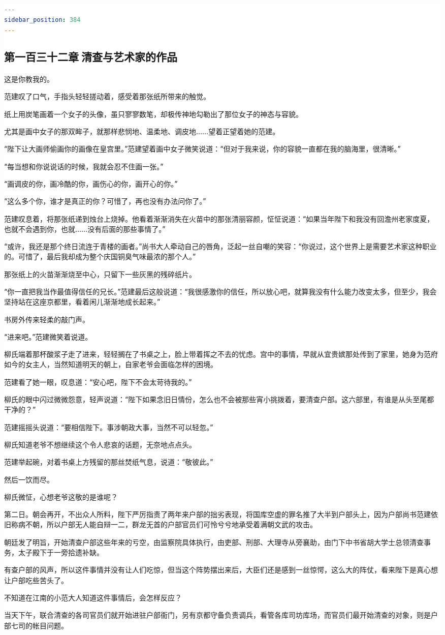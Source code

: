 ```yaml
---
sidebar_position: 384
---
```


## 第一百三十二章 **清查与艺术家的作品**

这是你教我的。

范建叹了口气，手指头轻轻搓动着，感受着那张纸所带来的触觉。

纸上用炭笔画着一个女子的头像，虽只寥寥数笔，却极传神地勾勒出了那位女子的神态与容貌。

尤其是画中女子的那双眸子，就那样悲悯地、温柔地、调皮地……望着正望着她的范建。

“陛下让大画师偷画你的画像在皇宫里。”范建望着画中女子微笑说道：“但对于我来说，你的容貌一直都在我的脑海里，很清晰。”

“每当想和你说说话的时候，我就会忍不住画一张。”

“画调皮的你，画冷酷的你，画伤心的你，画开心的你。”

“这么多个你，谁才是真正的你？可惜了，再也没有办法问你了。”

范建叹息着，将那张纸递到烛台上烧掉。他看着渐渐消失在火苗中的那张清丽容颜，怔怔说道：“如果当年陛下和我没有回澹州老家度夏，也就不会遇到你，也就……没有后面的那些事情了。”

“或许，我还是那个终日流连于青楼的画者。”尚书大人牵动自己的唇角，泛起一丝自嘲的笑容：“你说过，这个世界上是需要艺术家这种职业的。可惜了，最后我却成为整个庆国铜臭气味最浓的那个人。”

那张纸上的火苗渐渐烧至中心，只留下一些灰黑的残碎纸片。

“你一直把我当作最值得信任的兄长。”范建最后这般说道：“我很感激你的信任，所以放心吧，就算我没有什么能力改变太多，但至少，我会坚持站在这座京都里，看着闲儿渐渐地成长起来。”

书房外传来轻柔的敲门声。

“进来吧。”范建微笑着说道。

柳氏端着那杯酸浆子走了进来，轻轻搁在了书桌之上，脸上带着挥之不去的忧虑。宫中的事情，早就从宜贵嫔那处传到了家里，她身为范府如今的女主人，当然知道明天的朝上，自家老爷会面临怎样的困境。

范建看了她一眼，叹息道：“安心吧，陛下不会太苛待我的。”

柳氏的眼中闪过微微怨意，轻声说道：“陛下如果念旧日情份，怎么也不会被那些宵小挑拨着，要清查户部。这六部里，有谁是从头至尾都干净的？”

范建摇摇头说道：“要相信陛下。事涉朝政大事，当然不可以轻忽。”

柳氏知道老爷不想继续这个令人悲哀的话题，无奈地点点头。

范建举起碗，对着书桌上方残留的那丝焚纸气息，说道：“敬彼此。”

然后一饮而尽。

柳氏微怔，心想老爷这敬的是谁呢？

第二日。朝会再开，不出众人所料，陛下严厉指责了两年来户部的拙劣表现，将国库空虚的罪名推了大半到户部头上，因为户部尚书范建依旧称病不朝，所以户部无人能自辩一二，群龙无首的户部官员们可怜兮兮地承受着满朝文武的攻击。

朝廷发了明旨，开始清查户部这些年来的亏空，由监察院具体执行，由吏部、刑部、大理寺从旁襄助，由门下中书省胡大学士总领清查事务，太子殿下于一旁拾遗补缺。

有查户部的风声，所以这件事情并没有让人们吃惊，但当这个阵势摆出来后，大臣们还是感到一丝惊愕，这么大的阵仗，看来陛下是真心想让户部吃些苦头了。

不知道在江南的小范大人知道这件事情后，会怎样反应？

当天下午，联合清查的各司官员们就开始进驻户部衙门，另有京都守备负责调兵，看管各库司坊库场，而官员们最开始清查的对象，则是户部七司的帐目问题。
